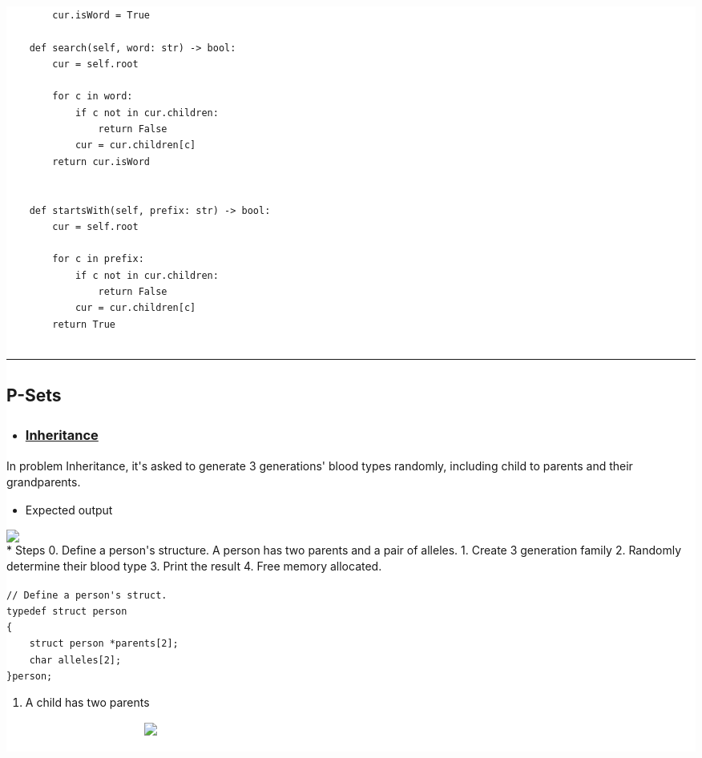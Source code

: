```python=
        cur.isWord = True
        
    def search(self, word: str) -> bool:
        cur = self.root

        for c in word:
            if c not in cur.children:
                return False
            cur = cur.children[c]
        return cur.isWord
        

    def startsWith(self, prefix: str) -> bool:
        cur = self.root

        for c in prefix:
            if c not in cur.children:
                return False
            cur = cur.children[c]
        return True


```


---

## P-Sets
* ### [**Inheritance**](https://cs50.harvard.edu/x/2024/psets/5/inheritance/)
In problem Inheritance, it's asked to generate 3 generations' blood types randomly, including child to parents and their grandparents. </br>

* Expected output
<img src = "https://hackmd.io/_uploads/rJolDh6mA.png" style="display:block; margin: auto;">
* Steps
0. Define a person's structure. A person has two parents and a pair of alleles.
1. Create 3 generation family
2. Randomly determine their blood type
3. Print the result
4. Free memory allocated.

```clike=
// Define a person's struct.
typedef struct person
{
    struct person *parents[2];
    char alleles[2];
}person;
```

1. A child has two parents</br>
<img src = "https://hackmd.io/_uploads/BkR77JJ4A.png" width=60% style="display:block; margin: auto;">
</br>
